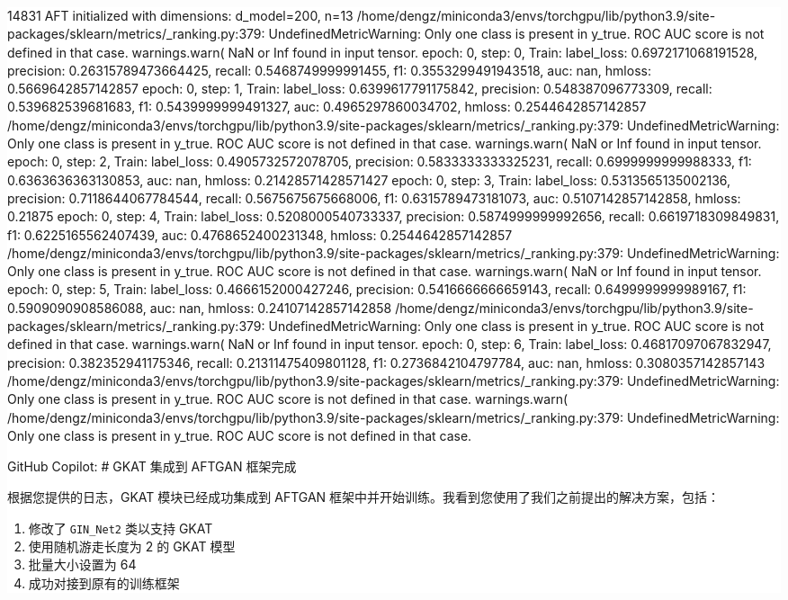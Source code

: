14831
AFT initialized with dimensions: d_model=200, n=13
/home/dengz/miniconda3/envs/torchgpu/lib/python3.9/site-packages/sklearn/metrics/_ranking.py:379: UndefinedMetricWarning: Only one class is present in y_true. ROC AUC score is not defined in that case.
  warnings.warn(
NaN or Inf found in input tensor.
epoch: 0, step: 0, Train: label_loss: 0.6972171068191528, precision: 0.26315789473664425, recall: 0.5468749999991455, f1: 0.3553299491943518, auc: nan, hmloss: 0.5669642857142857
epoch: 0, step: 1, Train: label_loss: 0.6399617791175842, precision: 0.548387096773309, recall: 0.539682539681683, f1: 0.5439999999491327, auc: 0.4965297860034702, hmloss: 0.2544642857142857
/home/dengz/miniconda3/envs/torchgpu/lib/python3.9/site-packages/sklearn/metrics/_ranking.py:379: UndefinedMetricWarning: Only one class is present in y_true. ROC AUC score is not defined in that case.
  warnings.warn(
NaN or Inf found in input tensor.
epoch: 0, step: 2, Train: label_loss: 0.4905732572078705, precision: 0.5833333333325231, recall: 0.6999999999988333, f1: 0.6363636363130853, auc: nan, hmloss: 0.21428571428571427
epoch: 0, step: 3, Train: label_loss: 0.5313565135002136, precision: 0.7118644067784544, recall: 0.5675675675668006, f1: 0.6315789473181073, auc: 0.5107142857142858, hmloss: 0.21875
epoch: 0, step: 4, Train: label_loss: 0.5208000540733337, precision: 0.5874999999992656, recall: 0.6619718309849831, f1: 0.6225165562407439, auc: 0.4768652400231348, hmloss: 0.2544642857142857
/home/dengz/miniconda3/envs/torchgpu/lib/python3.9/site-packages/sklearn/metrics/_ranking.py:379: UndefinedMetricWarning: Only one class is present in y_true. ROC AUC score is not defined in that case.
  warnings.warn(
NaN or Inf found in input tensor.
epoch: 0, step: 5, Train: label_loss: 0.4666152000427246, precision: 0.5416666666659143, recall: 0.6499999999989167, f1: 0.5909090908586088, auc: nan, hmloss: 0.24107142857142858
/home/dengz/miniconda3/envs/torchgpu/lib/python3.9/site-packages/sklearn/metrics/_ranking.py:379: UndefinedMetricWarning: Only one class is present in y_true. ROC AUC score is not defined in that case.
  warnings.warn(
NaN or Inf found in input tensor.
epoch: 0, step: 6, Train: label_loss: 0.46817097067832947, precision: 0.382352941175346, recall: 0.21311475409801128, f1: 0.2736842104797784, auc: nan, hmloss: 0.3080357142857143
/home/dengz/miniconda3/envs/torchgpu/lib/python3.9/site-packages/sklearn/metrics/_ranking.py:379: UndefinedMetricWarning: Only one class is present in y_true. ROC AUC score is not defined in that case.
  warnings.warn(
/home/dengz/miniconda3/envs/torchgpu/lib/python3.9/site-packages/sklearn/metrics/_ranking.py:379: UndefinedMetricWarning: Only one class is present in y_true. ROC AUC score is not defined in that case.

GitHub Copilot: # GKAT 集成到 AFTGAN 框架完成

根据您提供的日志，GKAT 模块已经成功集成到 AFTGAN 框架中并开始训练。我看到您使用了我们之前提出的解决方案，包括：

1. 修改了 `GIN_Net2` 类以支持 GKAT
2. 使用随机游走长度为 2 的 GKAT 模型
3. 批量大小设置为 64
4. 成功对接到原有的训练框架

